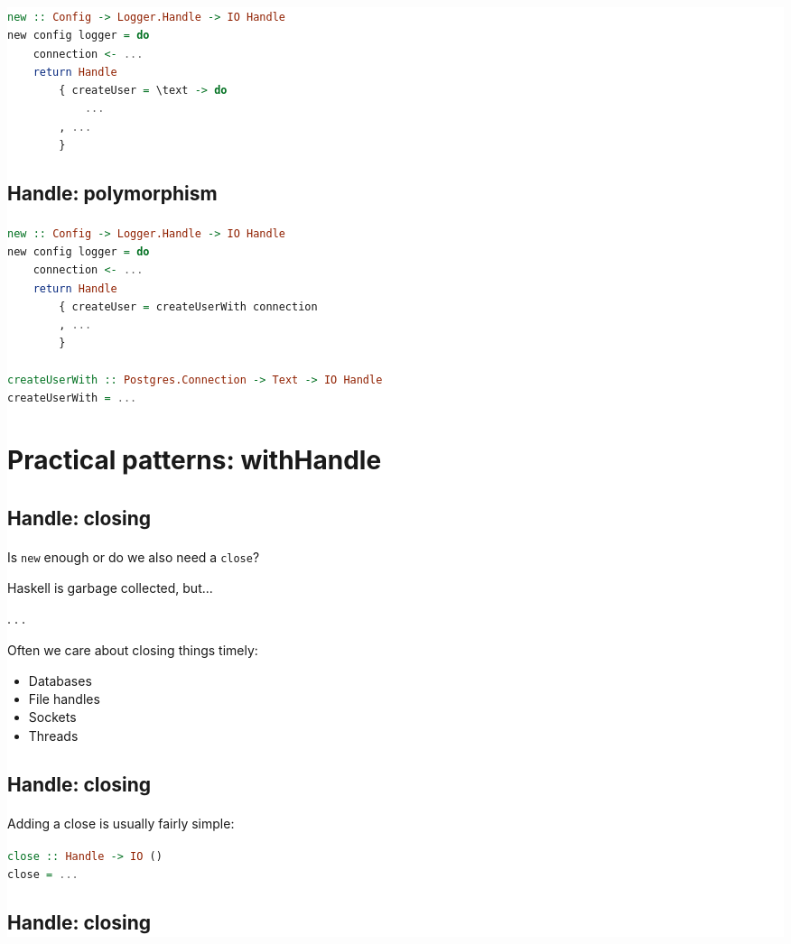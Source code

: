 ```haskell
new :: Config -> Logger.Handle -> IO Handle
new config logger = do
    connection <- ...
    return Handle
        { createUser = \text -> do
            ...
        , ...
        }
```

## Handle: polymorphism

```haskell
new :: Config -> Logger.Handle -> IO Handle
new config logger = do
    connection <- ...
    return Handle
        { createUser = createUserWith connection
        , ...
        }

createUserWith :: Postgres.Connection -> Text -> IO Handle
createUserWith = ...
```

# Practical patterns: withHandle

## Handle: closing

Is `new` enough or do we also need a `close`?

Haskell is garbage collected, but...

. . .

Often we care about closing things timely:

- Databases
- File handles
- Sockets
- Threads

## Handle: closing

Adding a close is usually fairly simple:

```haskell
close :: Handle -> IO ()
close = ...
```

## Handle: closing
